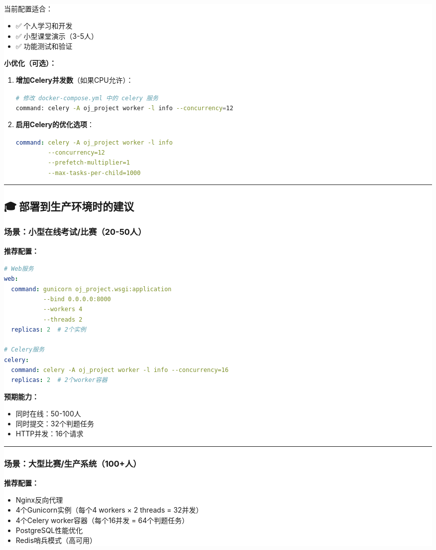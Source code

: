 当前配置适合：
- ✅ 个人学习和开发
- ✅ 小型课堂演示（3-5人）
- ✅ 功能测试和验证

**小优化（可选）：**

1. **增加Celery并发数**（如果CPU允许）：
   ```bash
   # 修改 docker-compose.yml 中的 celery 服务
   command: celery -A oj_project worker -l info --concurrency=12
   ```

2. **启用Celery的优化选项**：
   ```yaml
   command: celery -A oj_project worker -l info 
            --concurrency=12 
            --prefetch-multiplier=1
            --max-tasks-per-child=1000
   ```

---

## 🎓 部署到生产环境时的建议

### 场景：小型在线考试/比赛（20-50人）

**推荐配置：**
```yaml
# Web服务
web:
  command: gunicorn oj_project.wsgi:application 
           --bind 0.0.0.0:8000 
           --workers 4 
           --threads 2
  replicas: 2  # 2个实例

# Celery服务
celery:
  command: celery -A oj_project worker -l info --concurrency=16
  replicas: 2  # 2个worker容器
```

**预期能力：**
- 同时在线：50-100人
- 同时提交：32个判题任务
- HTTP并发：16个请求

---

### 场景：大型比赛/生产系统（100+人）

**推荐配置：**
- Nginx反向代理
- 4个Gunicorn实例（每个4 workers × 2 threads = 32并发）
- 4个Celery worker容器（每个16并发 = 64个判题任务）
- PostgreSQL性能优化
- Redis哨兵模式（高可用）
